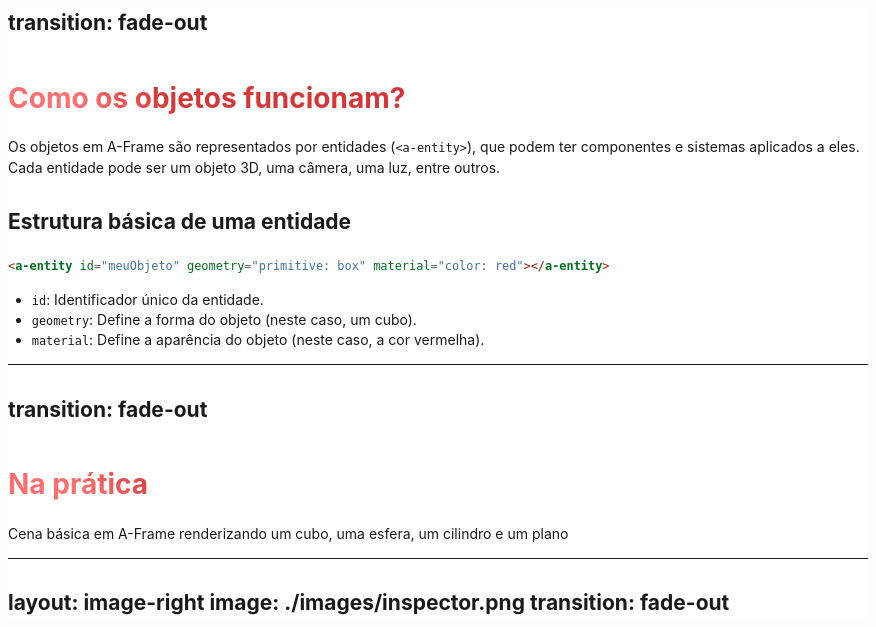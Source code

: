 transition: fade-out
---

# Como os objetos funcionam?

Os objetos em A-Frame são representados por entidades (`<a-entity>`), que podem ter componentes e sistemas aplicados a eles. Cada entidade pode ser um objeto 3D, uma câmera, uma luz, entre outros.

## Estrutura básica de uma entidade

```html
<a-entity id="meuObjeto" geometry="primitive: box" material="color: red"></a-entity>
```

- `id`: Identificador único da entidade.
- `geometry`: Define a forma do objeto (neste caso, um cubo).
- `material`: Define a aparência do objeto (neste caso, a cor vermelha).

---
transition: fade-out
---

# Na prática

<iframe 
  src="./exemplo-aframe.html" 
  width="100%" 
  height="400" 
  style="border: none; border-radius: 8px; box-shadow: 0 4px 8px rgba(0,0,0,0.1);"
  allowfullscreen="true"
  allow="xr"
>
</iframe>

<div class="text-center text-sm mt-2 opacity-75">
  Cena básica em A-Frame renderizando um cubo, uma esfera, um cilindro e um plano
</div>

<style>
h1 {
  background-color: #B62B2B;
  background-image: linear-gradient(45deg, #ff6f6fff 10%, #d43737ff 20%);
  background-size: 100%;
  -webkit-background-clip: text;
  -moz-background-clip: text;
  -webkit-text-fill-color: transparent;
  -moz-text-fill-color: transparent;
}
</style>

---
layout: image-right
image: ./images/inspector.png
transition: fade-out
---
